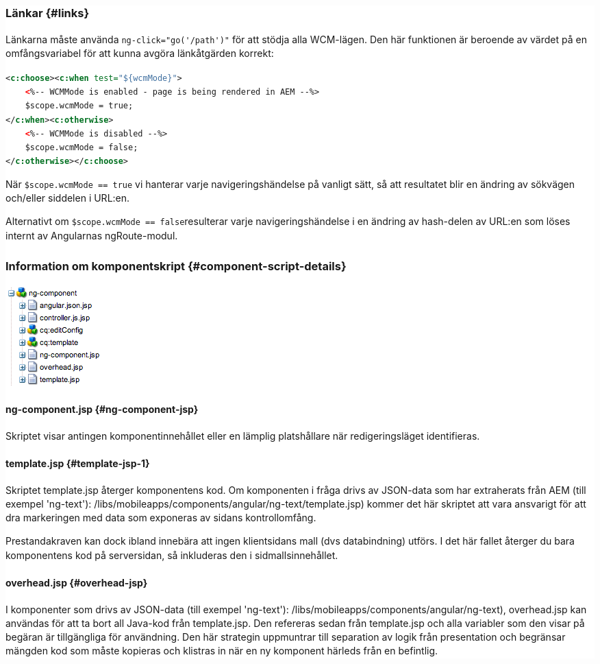 ### Länkar {#links}

Länkarna måste använda `ng-click="go('/path')"` för att stödja alla WCM-lägen. Den här funktionen är beroende av värdet på en omfångsvariabel för att kunna avgöra länkåtgärden korrekt:

```xml
<c:choose><c:when test="${wcmMode}">
    <%-- WCMMode is enabled - page is being rendered in AEM --%>
    $scope.wcmMode = true;
</c:when><c:otherwise>
    <%-- WCMMode is disabled --%>
    $scope.wcmMode = false;
</c:otherwise></c:choose>
```

När `$scope.wcmMode == true` vi hanterar varje navigeringshändelse på vanligt sätt, så att resultatet blir en ändring av sökvägen och/eller siddelen i URL:en.

Alternativt om `$scope.wcmMode == false`resulterar varje navigeringshändelse i en ändring av hash-delen av URL:en som löses internt av Angularnas ngRoute-modul.

### Information om komponentskript {#component-script-details}

![chlimage_1-36](assets/chlimage_1-36.png)

#### ng-component.jsp {#ng-component-jsp}

Skriptet visar antingen komponentinnehållet eller en lämplig platshållare när redigeringsläget identifieras.

#### template.jsp {#template-jsp-1}

Skriptet template.jsp återger komponentens kod. Om komponenten i fråga drivs av JSON-data som har extraherats från AEM (till exempel &#39;ng-text&#39;): /libs/mobileapps/components/angular/ng-text/template.jsp) kommer det här skriptet att vara ansvarigt för att dra markeringen med data som exponeras av sidans kontrollomfång.

Prestandakraven kan dock ibland innebära att ingen klientsidans mall (dvs databindning) utförs. I det här fallet återger du bara komponentens kod på serversidan, så inkluderas den i sidmallsinnehållet.

#### overhead.jsp {#overhead-jsp}

I komponenter som drivs av JSON-data (till exempel &#39;ng-text&#39;): /libs/mobileapps/components/angular/ng-text), overhead.jsp kan användas för att ta bort all Java-kod från template.jsp. Den refereras sedan från template.jsp och alla variabler som den visar på begäran är tillgängliga för användning. Den här strategin uppmuntrar till separation av logik från presentation och begränsar mängden kod som måste kopieras och klistras in när en ny komponent härleds från en befintlig.
